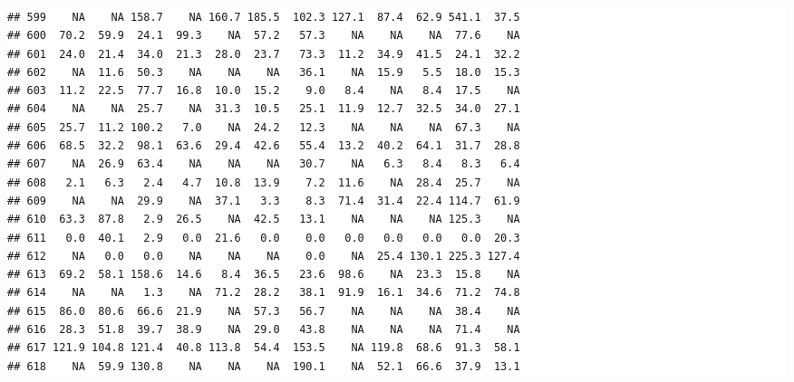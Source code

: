     ## 599    NA    NA 158.7    NA 160.7 185.5  102.3 127.1  87.4  62.9 541.1  37.5
    ## 600  70.2  59.9  24.1  99.3    NA  57.2   57.3    NA    NA    NA  77.6    NA
    ## 601  24.0  21.4  34.0  21.3  28.0  23.7   73.3  11.2  34.9  41.5  24.1  32.2
    ## 602    NA  11.6  50.3    NA    NA    NA   36.1    NA  15.9   5.5  18.0  15.3
    ## 603  11.2  22.5  77.7  16.8  10.0  15.2    9.0   8.4    NA   8.4  17.5    NA
    ## 604    NA    NA  25.7    NA  31.3  10.5   25.1  11.9  12.7  32.5  34.0  27.1
    ## 605  25.7  11.2 100.2   7.0    NA  24.2   12.3    NA    NA    NA  67.3    NA
    ## 606  68.5  32.2  98.1  63.6  29.4  42.6   55.4  13.2  40.2  64.1  31.7  28.8
    ## 607    NA  26.9  63.4    NA    NA    NA   30.7    NA   6.3   8.4   8.3   6.4
    ## 608   2.1   6.3   2.4   4.7  10.8  13.9    7.2  11.6    NA  28.4  25.7    NA
    ## 609    NA    NA  29.9    NA  37.1   3.3    8.3  71.4  31.4  22.4 114.7  61.9
    ## 610  63.3  87.8   2.9  26.5    NA  42.5   13.1    NA    NA    NA 125.3    NA
    ## 611   0.0  40.1   2.9   0.0  21.6   0.0    0.0   0.0   0.0   0.0   0.0  20.3
    ## 612    NA   0.0   0.0    NA    NA    NA    0.0    NA  25.4 130.1 225.3 127.4
    ## 613  69.2  58.1 158.6  14.6   8.4  36.5   23.6  98.6    NA  23.3  15.8    NA
    ## 614    NA    NA   1.3    NA  71.2  28.2   38.1  91.9  16.1  34.6  71.2  74.8
    ## 615  86.0  80.6  66.6  21.9    NA  57.3   56.7    NA    NA    NA  38.4    NA
    ## 616  28.3  51.8  39.7  38.9    NA  29.0   43.8    NA    NA    NA  71.4    NA
    ## 617 121.9 104.8 121.4  40.8 113.8  54.4  153.5    NA 119.8  68.6  91.3  58.1
    ## 618    NA  59.9 130.8    NA    NA    NA  190.1    NA  52.1  66.6  37.9  13.1